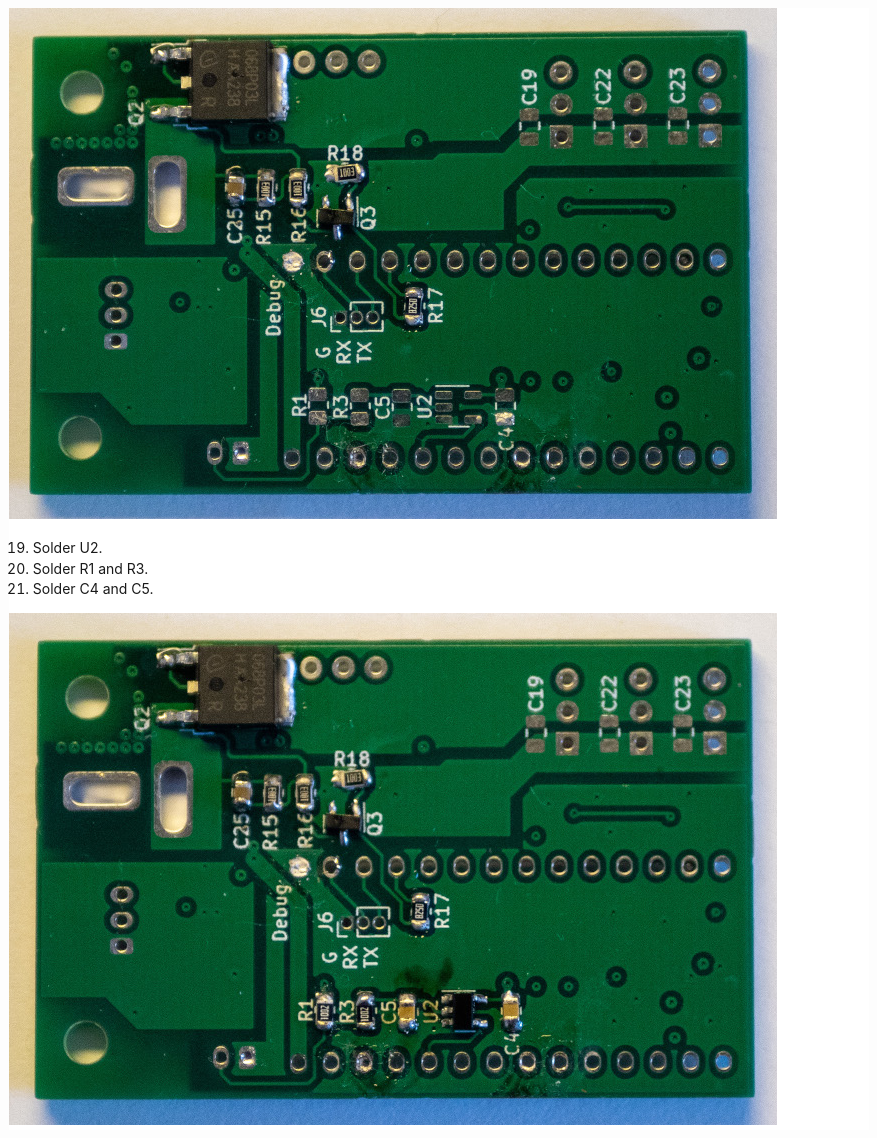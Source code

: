 ![PSU Control PCB - 4](images/assemblies/02/dynamixel-control-4.jpg)

19. Solder U2.
20. Solder R1 and R3.
21. Solder C4 and C5.

![PSU Control PCB - 5](images/assemblies/02/dynamixel-control-5.jpg)
